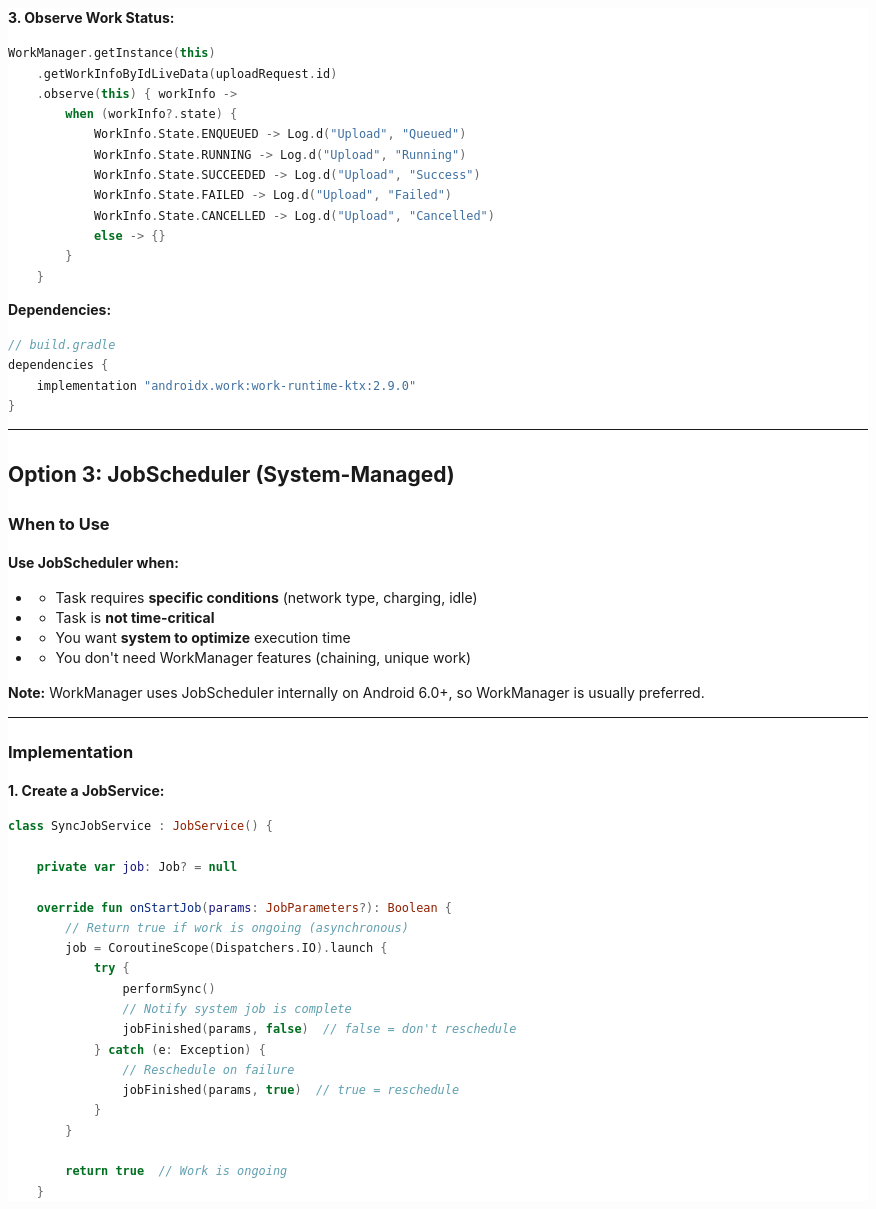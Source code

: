 **3. Observe Work Status:**

```kotlin
WorkManager.getInstance(this)
    .getWorkInfoByIdLiveData(uploadRequest.id)
    .observe(this) { workInfo ->
        when (workInfo?.state) {
            WorkInfo.State.ENQUEUED -> Log.d("Upload", "Queued")
            WorkInfo.State.RUNNING -> Log.d("Upload", "Running")
            WorkInfo.State.SUCCEEDED -> Log.d("Upload", "Success")
            WorkInfo.State.FAILED -> Log.d("Upload", "Failed")
            WorkInfo.State.CANCELLED -> Log.d("Upload", "Cancelled")
            else -> {}
        }
    }
```

**Dependencies:**

```gradle
// build.gradle
dependencies {
    implementation "androidx.work:work-runtime-ktx:2.9.0"
}
```

---

## Option 3: JobScheduler (System-Managed)

### When to Use

**Use JobScheduler when:**
- - Task requires **specific conditions** (network type, charging, idle)
- - Task is **not time-critical**
- - You want **system to optimize** execution time
- - You don't need WorkManager features (chaining, unique work)

**Note:** WorkManager uses JobScheduler internally on Android 6.0+, so WorkManager is usually preferred.

---

### Implementation

**1. Create a JobService:**

```kotlin
class SyncJobService : JobService() {

    private var job: Job? = null

    override fun onStartJob(params: JobParameters?): Boolean {
        // Return true if work is ongoing (asynchronous)
        job = CoroutineScope(Dispatchers.IO).launch {
            try {
                performSync()
                // Notify system job is complete
                jobFinished(params, false)  // false = don't reschedule
            } catch (e: Exception) {
                // Reschedule on failure
                jobFinished(params, true)  // true = reschedule
            }
        }

        return true  // Work is ongoing
    }
```